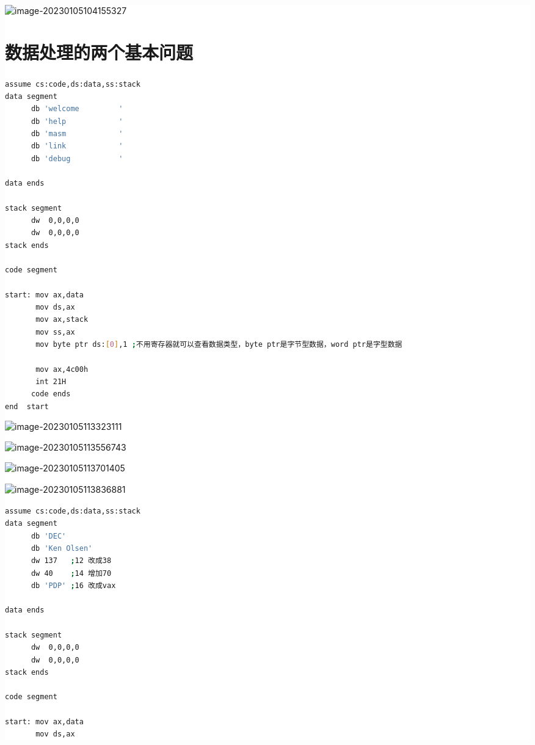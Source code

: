 ![image-20230105104155327](C:\Users\cao'yang'lin\AppData\Roaming\Typora\typora-user-images\image-20230105104155327.png)

# 数据处理的两个基本问题

```bash
assume cs:code,ds:data,ss:stack
data segment
      db 'welcome         '
      db 'help            '
      db 'masm            '
      db 'link            '
      db 'debug           '

data ends

stack segment
      dw  0,0,0,0
      dw  0,0,0,0
stack ends

code segment

start: mov ax,data
       mov ds,ax
       mov ax,stack
       mov ss,ax
       mov byte ptr ds:[0],1 ;不用寄存器就可以查看数据类型，byte ptr是字节型数据，word ptr是字型数据

       mov ax,4c00h
       int 21H
      code ends
end  start

```

![image-20230105113323111](C:\Users\cao'yang'lin\AppData\Roaming\Typora\typora-user-images\image-20230105113323111.png)

![image-20230105113556743](C:\Users\cao'yang'lin\AppData\Roaming\Typora\typora-user-images\image-20230105113556743.png)

![image-20230105113701405](C:\Users\cao'yang'lin\AppData\Roaming\Typora\typora-user-images\image-20230105113701405.png)

![image-20230105113836881](C:\Users\cao'yang'lin\AppData\Roaming\Typora\typora-user-images\image-20230105113836881.png)

```bash
assume cs:code,ds:data,ss:stack
data segment
      db 'DEC'
      db 'Ken Olsen'
      dw 137   ;12 改成38
      dw 40    ;14 增加70
      db 'PDP' ;16 改成vax

data ends

stack segment
      dw  0,0,0,0
      dw  0,0,0,0
stack ends

code segment

start: mov ax,data
       mov ds,ax
```